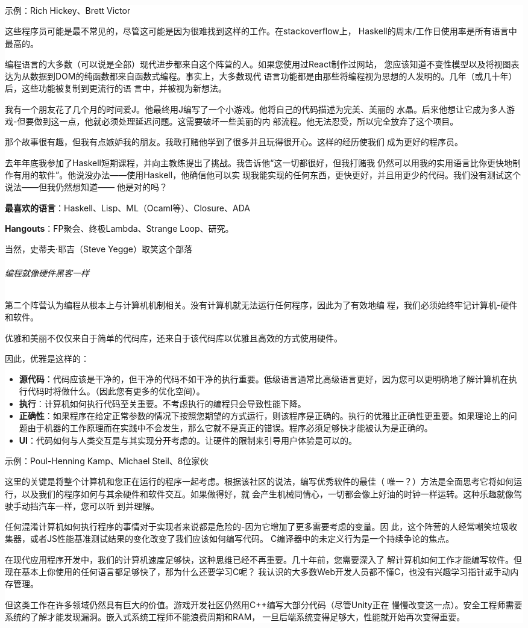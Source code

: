示例：Rich Hickey、Brett Victor

这些程序员可能是最不常见的，尽管这可能是因为很难找到这样的工作。在stackoverflow上，
Haskell的周末/工作日使用率是所有语言中最高的。

编程语言的大多数（可以说是全部）现代进步都来自这个阵营的人。如果您使用过React制作过网站，
您应该知道不变性模型以及将视图表达为从数据到DOM的纯函数都来自函数式编程。事实上，大多数现代
语言功能都是由那些将编程视为思想的人发明的。几年（或几十年）后，这些功能被复制到更流行的语
言中，并被视为新想法。

我有一个朋友花了几个月的时间爱J。他最终用J编写了一个小游戏。他将自己的代码描述为完美、美丽的
水晶。后来他想让它成为多人游戏-但要做到这一点，他就必须处理延迟问题。这需要破坏一些美丽的内
部流程。他无法忍受，所以完全放弃了这个项目。

那个故事很有趣，但我有点嫉妒我的朋友。我敢打赌他学到了很多并且玩得很开心。这样的经历使我们
成为更好的程序员。

去年年底我参加了Haskell短期课程，并向主教练提出了挑战。我告诉他“这一切都很好，但我打赌我
仍然可以用我的实用语言比你更快地制作有用的软件”。他说没办法——使用Haskell，他确信他可以实
现我能实现的任何东西，更快更好，并且用更少的代码。我们没有测试这个说法——但我仍然想知道——
他是对的吗？

**最喜欢的语言**：Haskell、Lisp、ML（Ocaml等）、Closure、ADA

**Hangouts**：FP聚会、终极Lambda、Strange Loop、研究。

当然，史蒂夫·耶吉（Steve Yegge）取笑这个部落

###### 编程就像硬件黑客一样

第二个阵营认为编程从根本上与计算机机制相关。没有计算机就无法运行任何程序，因此为了有效地编
程，我们必须始终牢记计算机-硬件和软件。

优雅和美丽不仅仅来自于简单的代码库，还来自于该代码库以优雅且高效的方式使用硬件。

因此，优雅是这样的：

- **源代码**：代码应该是干净的，但干净的代码不如干净的执行重要。低级语言通常比高级语言更好，因为您可以更明确地了解计算机在执行代码时将做什么。（因此您有更多的优化空间）。
- **执行**：计算机如何执行代码至关重要。不考虑执行的编程只会导致性能下降。
- **正确性**：如果程序在给定正常参数的情况下按照您期望的方式运行，则该程序是正确的。执行的优雅比正确性更重要。如果理论上的问题由于机器的工作原理而在实践中不会发生，那么它就不是真正的错误。程序必须足够快才能被认为是正确的。
- **UI**：代码如何与人类交互是与其实现分开考虑的。让硬件的限制来引导用户体验是可以的。

示例：Poul-Henning Kamp、Michael Steil、8位家伙

这里的关键是将整个计算机和您正在运行的程序一起考虑。根据该社区的说法，编写优秀软件的最佳（
唯一？）方法是全面思考它将如何运行，以及我们的程序如何与其余硬件和软件交互。如果做得好，就
会产生机械同情心，一切都会像上好油的时钟一样运转。这种乐趣就像驾驶手动挡汽车一样，您可以听
到并理解。

任何混淆计算机如何执行程序的事情对于实现者来说都是危险的-因为它增加了更多需要考虑的变量。因
此，这个阵营的人经常嘲笑垃圾收集器，或者JS性能基准测试结果的变化改变了我们应该如何编写代码。
C编译器中的未定义行为是一个持续争论的焦点。

在现代应用程序开发中，我们的计算机速度足够快，这种思维已经不再重要。几十年前，您需要深入了
解计算机如何工作才能编写软件。但现在基本上你使用的任何语言都足够快了，那为什么还要学习C呢？
我认识的大多数Web开发人员都不懂C，也没有兴趣学习指针或手动内存管理。

但这类工作在许多领域仍然具有巨大的价值。游戏开发社区仍然用C++编写大部分代码（尽管Unity正在
慢慢改变这一点）。安全工程师需要系统的了解才能发现漏洞。嵌入式系统工程师不能浪费周期和RAM，
一旦后端系统变得足够大，性能就开始再次变得重要。
